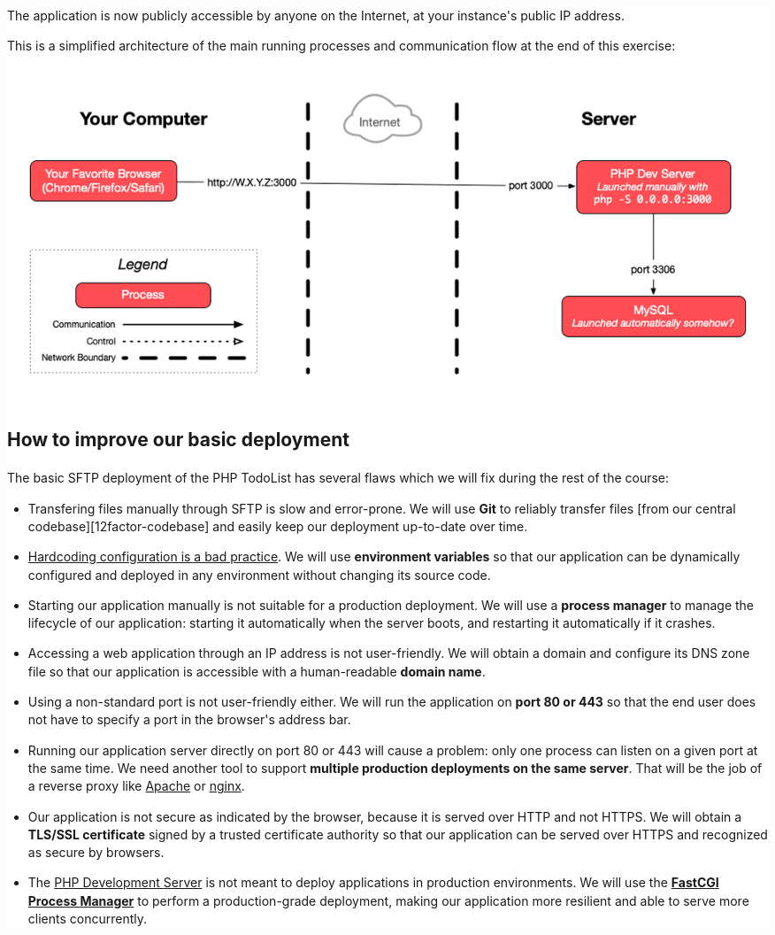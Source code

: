The application is now publicly accessible by anyone on the Internet, at your instance's public IP address.

This is a simplified architecture of the main running processes and communication flow at the end of this exercise:

![Architecture](images/sftp-deployment-architecture.png)

## How to improve our basic deployment

The basic SFTP deployment of the PHP TodoList has several flaws which we will
fix during the rest of the course:

- Transfering files manually through SFTP is slow and error-prone. We will use
  **Git** to reliably transfer files [from our central
  codebase][12factor-codebase] and easily keep our deployment up-to-date over
  time.
- [Hardcoding configuration is a bad practice][12factor-config]. We will use
  **environment variables** so that our application can be dynamically
  configured and deployed in any environment without changing its source code.
- Starting our application manually is not suitable for a production deployment.
  We will use a **process manager** to manage the lifecycle of our application:
  starting it automatically when the server boots, and restarting it
  automatically if it crashes.
- Accessing a web application through an IP address is not user-friendly. We
  will obtain a domain and configure its DNS zone file so that our application
  is accessible with a human-readable **domain name**.
- Using a non-standard port is not user-friendly either. We will run the
  application on **port 80 or 443** so that the end user does not have to
  specify a port in the browser's address bar.
- Running our application server directly on port 80 or 443 will cause a
  problem: only one process can listen on a given port at the same time. We need
  another tool to support **multiple production deployments on the same
  server**. That will be the job of a reverse proxy like [Apache][apache] or
  [nginx][nginx].
- Our application is not secure as indicated by the browser, because it is
  served over HTTP and not HTTPS. We will obtain a **TLS/SSL certificate**
  signed by a trusted certificate authority so that our application can be
  served over HTTPS and recognized as secure by browsers.
- The [PHP Development Server][php-dev-server] is not meant to deploy
  applications in production environments. We will use the [**FastCGI Process
  Manager**][php-fpm] to perform a production-grade deployment, making our
  application more resilient and able to serve more clients concurrently.


  [apache]: https://www.apache.org
  [apt]: https://en.wikipedia.org/wiki/APT_(software)
  [cyberduck]: https://cyberduck.io
  [filezilla]: https://filezilla-project.org
  [http-500]: https://www.webfx.com/web-development/glossary/http-status-codes/what-is-a-500-status-code/
  [linux-unattended-upgrades]: https://wiki.debian.org/UnattendedUpgrades
  [mysql]: https://www.mysql.com
  [mysql-socket-auth]: https://dev.mysql.com/doc/refman/8.0/en/socket-pluggable-authentication.html
  [package-manager]: https://en.wikipedia.org/wiki/Package_manager
  [php]: https://www.php.net
  [php-dev-server]: https://www.php.net/manual/en/features.commandline.webserver.php
  [php-fpm]: https://www.php.net/manual/en/install.fpm.php
  [php-mysql]: https://www.php.net/manual/en/set.mysqlinfo.php
  [php-todolist]: https://github.com/MediaComem/comem-archidep-php-todo-exercise
  [reverse-proxy]: https://en.wikipedia.org/wiki/Reverse_proxy
  [sftp]: https://en.wikipedia.org/wiki/SSH_File_Transfer_Protocol
  [sysadmin-cheatsheet-apt]: ../701-sysadmin-cheatsheet/#installing--upgrading
  [unix-input-stream]: https://en.wikipedia.org/wiki/Standard_streams#Standard_input_(stdin)
  [unix-redirection]: https://www.guru99.com/linux-redirection.html
  [web-server]: https://en.wikipedia.org/wiki/Web_server
[12factor-config]: https://12factor.net/config
[apache]: https://www.apache.org
[apt]: https://en.wikipedia.org/wiki/APT_(software)
[cyberduck]: https://cyberduck.io
[filezilla]: https://filezilla-project.org
[http-500]: https://www.webfx.com/web-development/glossary/http-status-codes/what-is-a-500-status-code/
[linux-unattended-upgrades]: https://wiki.debian.org/UnattendedUpgrades
[mysql]: https://www.mysql.com
[mysql-socket-auth]: https://dev.mysql.com/doc/refman/8.0/en/socket-pluggable-authentication.html
[nginx]: https://www.nginx.com
[package-manager]: https://en.wikipedia.org/wiki/Package_manager
[php]: https://www.php.net
[php-dev-server]: https://www.php.net/manual/en/features.commandline.webserver.php
[php-fpm]: https://www.php.net/manual/en/install.fpm.php
[php-mysql]: https://www.php.net/manual/en/set.mysqlinfo.php
[php-todolist]: https://github.com/MediaComem/comem-archidep-php-todo-exercise
[reverse-proxy]: https://en.wikipedia.org/wiki/Reverse_proxy
[sftp]: https://en.wikipedia.org/wiki/SSH_File_Transfer_Protocol
[sysadmin-cheatsheet-apt]: ../701-sysadmin-cheatsheet/#installing--upgrading
[unix-input-stream]: https://en.wikipedia.org/wiki/Standard_streams#Standard_input_(stdin)
[unix-redirection]: https://www.guru99.com/linux-redirection.html
[web-server]: https://en.wikipedia.org/wiki/Web_server